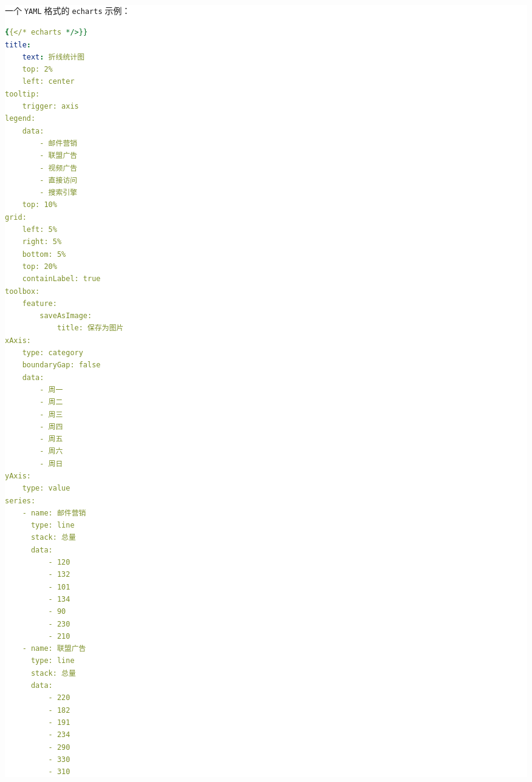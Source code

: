 一个 `YAML` 格式的 `echarts` 示例：

```yaml
{{</* echarts */>}}
title:
    text: 折线统计图
    top: 2%
    left: center
tooltip:
    trigger: axis
legend:
    data:
        - 邮件营销
        - 联盟广告
        - 视频广告
        - 直接访问
        - 搜索引擎
    top: 10%
grid:
    left: 5%
    right: 5%
    bottom: 5%
    top: 20%
    containLabel: true
toolbox:
    feature:
        saveAsImage:
            title: 保存为图片
xAxis:
    type: category
    boundaryGap: false
    data:
        - 周一
        - 周二
        - 周三
        - 周四
        - 周五
        - 周六
        - 周日
yAxis:
    type: value
series:
    - name: 邮件营销
      type: line
      stack: 总量
      data:
          - 120
          - 132
          - 101
          - 134
          - 90
          - 230
          - 210
    - name: 联盟广告
      type: line
      stack: 总量
      data:
          - 220
          - 182
          - 191
          - 234
          - 290
          - 330
          - 310
```